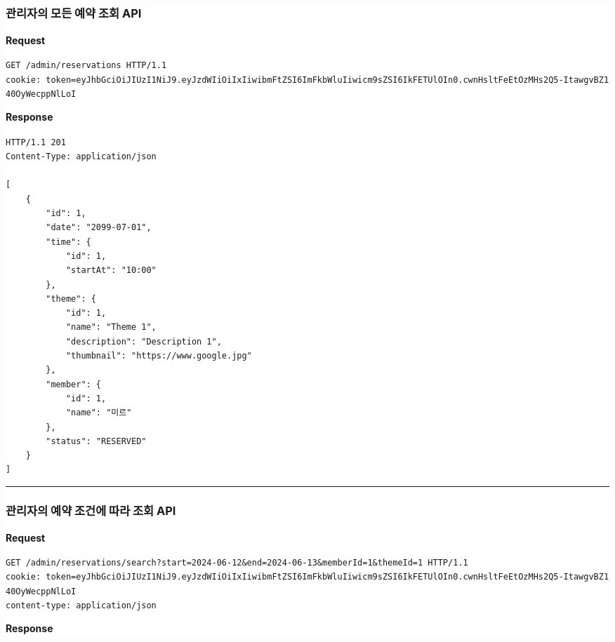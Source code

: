 ### 관리자의 모든 예약 조회 API

**Request**

```http request
GET /admin/reservations HTTP/1.1
cookie: token=eyJhbGciOiJIUzI1NiJ9.eyJzdWIiOiIxIiwibmFtZSI6ImFkbWluIiwicm9sZSI6IkFETUlOIn0.cwnHsltFeEtOzMHs2Q5-ItawgvBZ140OyWecppNlLoI
```

**Response**

```http request
HTTP/1.1 201
Content-Type: application/json

[
    {
        "id": 1,
        "date": "2099-07-01",
        "time": {
            "id": 1,
            "startAt": "10:00"
        },
        "theme": {
            "id": 1,
            "name": "Theme 1",
            "description": "Description 1",
            "thumbnail": "https://www.google.jpg"
        },
        "member": {
            "id": 1,
            "name": "미르"
        },
        "status": "RESERVED"
    }
]
```

---

### 관리자의 예약 조건에 따라 조회 API

**Request**

```http request
GET /admin/reservations/search?start=2024-06-12&end=2024-06-13&memberId=1&themeId=1 HTTP/1.1
cookie: token=eyJhbGciOiJIUzI1NiJ9.eyJzdWIiOiIxIiwibmFtZSI6ImFkbWluIiwicm9sZSI6IkFETUlOIn0.cwnHsltFeEtOzMHs2Q5-ItawgvBZ140OyWecppNlLoI
content-type: application/json

```

**Response**
